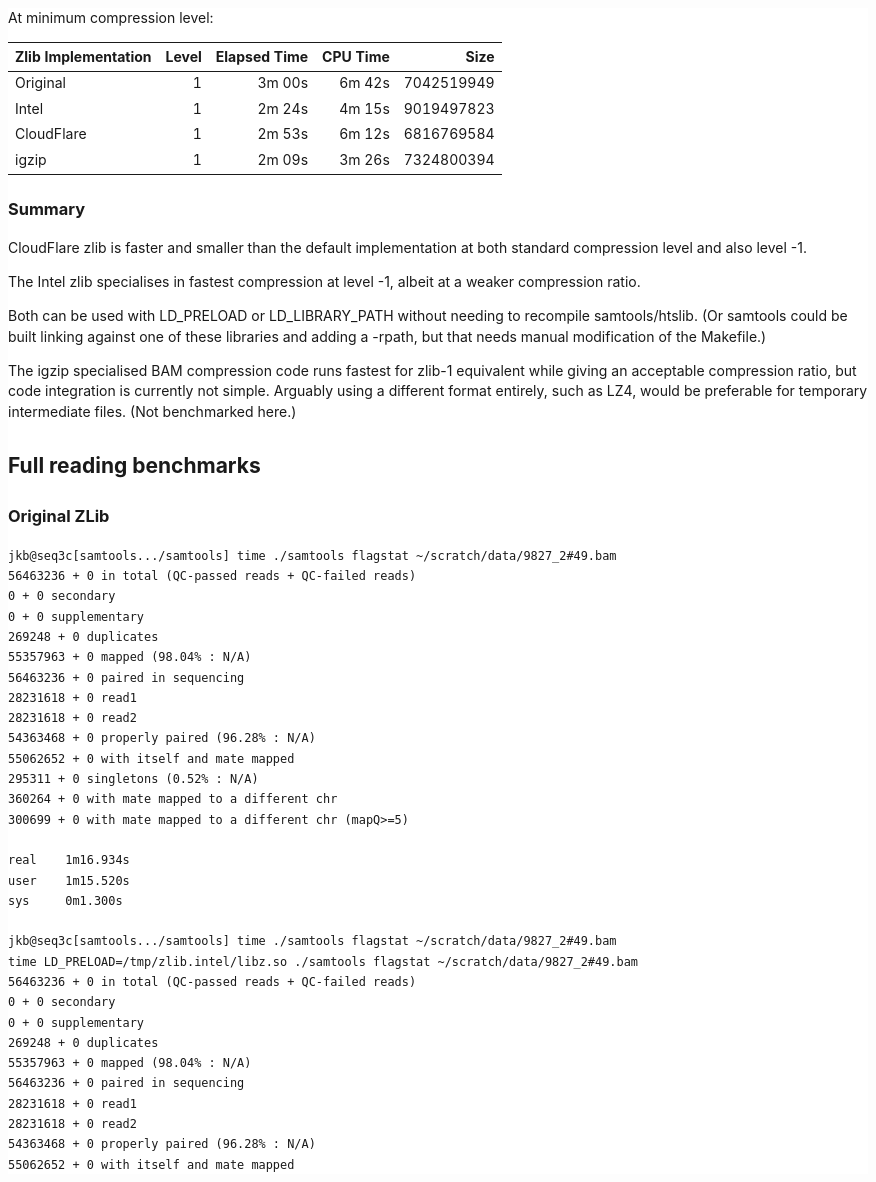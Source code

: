 At minimum compression level:

Zlib Implementation | Level | Elapsed Time  | CPU Time  |       Size
------------------- | ----: | ------------: | --------: | ---------:
Original            |     1 | 3m 00s        |  6m 42s   | 7042519949
Intel               |     1 | 2m 24s        |  4m 15s   | 9019497823
CloudFlare          |     1 | 2m 53s        |  6m 12s   | 6816769584
igzip               |     1 | 2m 09s        |  3m 26s   | 7324800394


### Summary


CloudFlare zlib is faster and smaller than the default implementation
at both standard compression level and also level -1.

The Intel zlib specialises in fastest compression at level -1, albeit
at a weaker compression ratio.

Both can be used with LD_PRELOAD or LD_LIBRARY_PATH without needing to
recompile samtools/htslib. (Or samtools could be built linking against
one of these libraries and adding a -rpath, but that needs manual
modification of the Makefile.)

The igzip specialised BAM compression code runs fastest for zlib-1
equivalent while giving an acceptable compression ratio, but code
integration is currently not simple.  Arguably using a different
format entirely, such as LZ4, would be preferable for temporary
intermediate files. (Not benchmarked here.)


Full reading benchmarks
-----------------------

### Original ZLib

```
jkb@seq3c[samtools.../samtools] time ./samtools flagstat ~/scratch/data/9827_2#49.bam
56463236 + 0 in total (QC-passed reads + QC-failed reads)
0 + 0 secondary
0 + 0 supplementary
269248 + 0 duplicates
55357963 + 0 mapped (98.04% : N/A)
56463236 + 0 paired in sequencing
28231618 + 0 read1
28231618 + 0 read2
54363468 + 0 properly paired (96.28% : N/A)
55062652 + 0 with itself and mate mapped
295311 + 0 singletons (0.52% : N/A)
360264 + 0 with mate mapped to a different chr
300699 + 0 with mate mapped to a different chr (mapQ>=5)

real    1m16.934s
user    1m15.520s
sys     0m1.300s

jkb@seq3c[samtools.../samtools] time ./samtools flagstat ~/scratch/data/9827_2#49.bam
time LD_PRELOAD=/tmp/zlib.intel/libz.so ./samtools flagstat ~/scratch/data/9827_2#49.bam
56463236 + 0 in total (QC-passed reads + QC-failed reads)
0 + 0 secondary
0 + 0 supplementary
269248 + 0 duplicates
55357963 + 0 mapped (98.04% : N/A)
56463236 + 0 paired in sequencing
28231618 + 0 read1
28231618 + 0 read2
54363468 + 0 properly paired (96.28% : N/A)
55062652 + 0 with itself and mate mapped
```